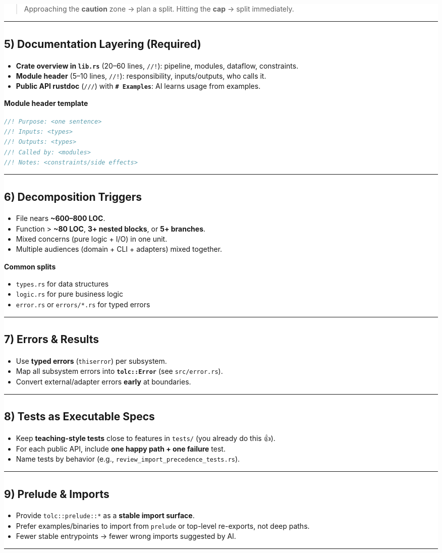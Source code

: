 > Approaching the **caution** zone -> plan a split. Hitting the **cap** -> split immediately.

---

## 5) Documentation Layering (Required)
- **Crate overview in `lib.rs`** (20–60 lines, `//!`): pipeline, modules, dataflow, constraints.
- **Module header** (5–10 lines, `//!`): responsibility, inputs/outputs, who calls it.
- **Public API rustdoc** (`///`) with **`# Examples`**: AI learns usage from examples.

**Module header template**
```rust
//! Purpose: <one sentence>
//! Inputs: <types>
//! Outputs: <types>
//! Called by: <modules>
//! Notes: <constraints/side effects>
```

---

## 6) Decomposition Triggers
- File nears **~600–800 LOC**.
- Function > **~80 LOC**, **3+ nested blocks**, or **5+ branches**.
- Mixed concerns (pure logic + I/O) in one unit.
- Multiple audiences (domain + CLI + adapters) mixed together.

**Common splits**
- `types.rs` for data structures
- `logic.rs` for pure business logic
- `error.rs` or `errors/*.rs` for typed errors

---

## 7) Errors & Results
- Use **typed errors** (`thiserror`) per subsystem.
- Map all subsystem errors into **`tolc::Error`** (see `src/error.rs`).
- Convert external/adapter errors **early** at boundaries.

---

## 8) Tests as Executable Specs
- Keep **teaching-style tests** close to features in `tests/` (you already do this 👍).
- For each public API, include **one happy path + one failure** test.
- Name tests by behavior (e.g., `review_import_precedence_tests.rs`).

---

## 9) Prelude & Imports
- Provide `tolc::prelude::*` as a **stable import surface**.
- Prefer examples/binaries to import from `prelude` or top-level re-exports, not deep paths.
- Fewer stable entrypoints -> fewer wrong imports suggested by AI.

---